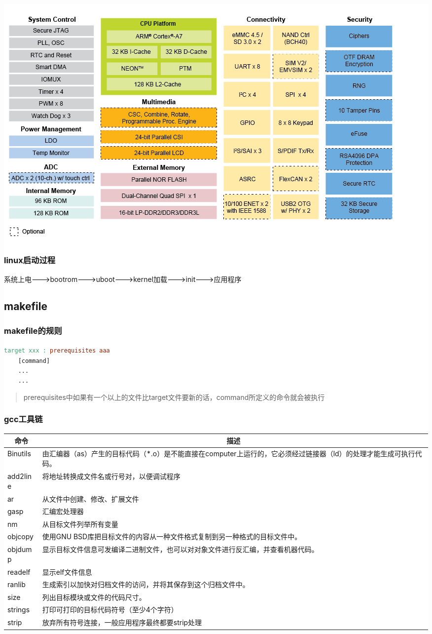![i.max6ul系统框图](./res/IMX6UL-BD.png)
### linux启动过程
系统上电--->bootrom--->uboot--->kernel加载--->init--->应用程序
## makefile
### makefile的规则
```makefile
target xxx : prerequisites aaa
	[command]
	...
	...
```
> prerequisites中如果有一个以上的文件比target文件要新的话，command所定义的命令就会被执行

### gcc工具链
|命令|描述|
|---|----|
|Binutils |由汇编器（as）产生的目标代码（*.o）是不能直接在computer上运行的，它必须经过链接器（ld）的处理才能生成可执行代码。|
|add2line |将地址转换成文件名或行号对，以便调试程序|
|ar       |从文件中创建、修改、扩展文件|
|gasp     |汇编宏处理器|
|nm       |从目标文件列举所有变量|
|objcopy  |使用GNU BSD库把目标文件的内容从一种文件格式复制到另一种格式的目标文件中。|
|objdump  |显示目标文件信息可发编译二进制文件，也可以对对象文件进行反汇编，并查看机器代码。|
|readelf  |显示elf文件信息|
|ranlib   |生成索引以加快对归档文件的访问，并将其保存到这个归档文件中。|
|size     |列出目标模块或文件的代码尺寸。|
|strings  |打印可打印的目标代码符号（至少4个字符）|
|strip    |放弃所有符号连接，一般应用程序最终都要strip处理|